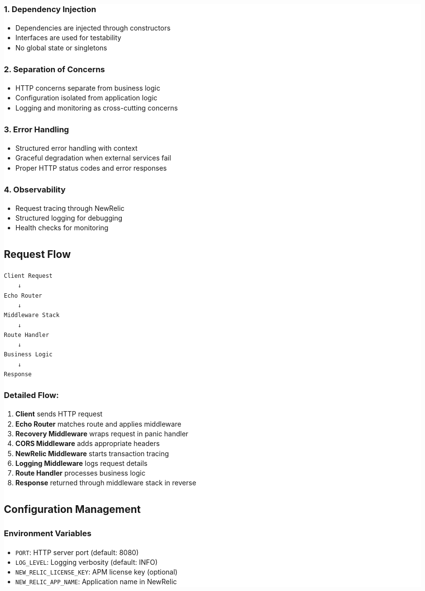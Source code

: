 ### 1. Dependency Injection
- Dependencies are injected through constructors
- Interfaces are used for testability
- No global state or singletons

### 2. Separation of Concerns
- HTTP concerns separate from business logic
- Configuration isolated from application logic
- Logging and monitoring as cross-cutting concerns

### 3. Error Handling
- Structured error handling with context
- Graceful degradation when external services fail
- Proper HTTP status codes and error responses

### 4. Observability
- Request tracing through NewRelic
- Structured logging for debugging
- Health checks for monitoring

## Request Flow

```
Client Request
    ↓
Echo Router
    ↓
Middleware Stack
    ↓
Route Handler
    ↓
Business Logic
    ↓
Response
```

### Detailed Flow:
1. **Client** sends HTTP request
2. **Echo Router** matches route and applies middleware
3. **Recovery Middleware** wraps request in panic handler
4. **CORS Middleware** adds appropriate headers
5. **NewRelic Middleware** starts transaction tracing
6. **Logging Middleware** logs request details
7. **Route Handler** processes business logic
8. **Response** returned through middleware stack in reverse

## Configuration Management

### Environment Variables
- `PORT`: HTTP server port (default: 8080)
- `LOG_LEVEL`: Logging verbosity (default: INFO)
- `NEW_RELIC_LICENSE_KEY`: APM license key (optional)
- `NEW_RELIC_APP_NAME`: Application name in NewRelic
